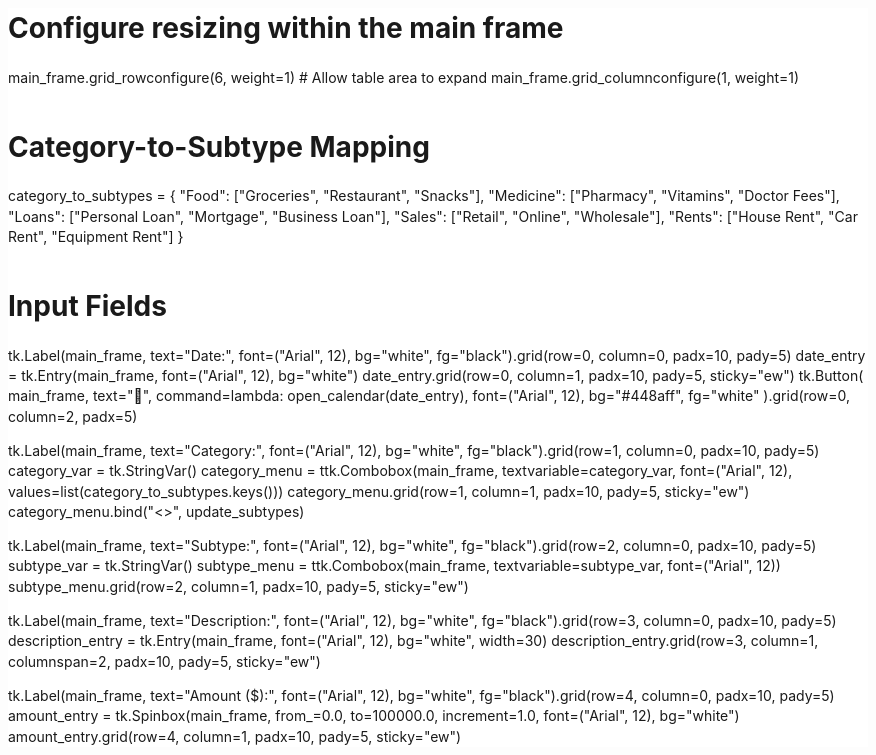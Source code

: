 # Configure resizing within the main frame
main_frame.grid_rowconfigure(6, weight=1)  # Allow table area to expand
main_frame.grid_columnconfigure(1, weight=1)

# Category-to-Subtype Mapping
category_to_subtypes = {
    "Food": ["Groceries", "Restaurant", "Snacks"],
    "Medicine": ["Pharmacy", "Vitamins", "Doctor Fees"],
    "Loans": ["Personal Loan", "Mortgage", "Business Loan"],
    "Sales": ["Retail", "Online", "Wholesale"],
    "Rents": ["House Rent", "Car Rent", "Equipment Rent"]
}

# Input Fields
tk.Label(main_frame, text="Date:", font=("Arial", 12), bg="white", fg="black").grid(row=0, column=0, padx=10, pady=5)
date_entry = tk.Entry(main_frame, font=("Arial", 12), bg="white")
date_entry.grid(row=0, column=1, padx=10, pady=5, sticky="ew")
tk.Button(
    main_frame, text="📅", command=lambda: open_calendar(date_entry), font=("Arial", 12), bg="#448aff", fg="white"
).grid(row=0, column=2, padx=5)

tk.Label(main_frame, text="Category:", font=("Arial", 12), bg="white", fg="black").grid(row=1, column=0, padx=10,
                                                                                        pady=5)
category_var = tk.StringVar()
category_menu = ttk.Combobox(main_frame, textvariable=category_var, font=("Arial", 12),
                             values=list(category_to_subtypes.keys()))
category_menu.grid(row=1, column=1, padx=10, pady=5, sticky="ew")
category_menu.bind("<<ComboboxSelected>>", update_subtypes)

tk.Label(main_frame, text="Subtype:", font=("Arial", 12), bg="white", fg="black").grid(row=2, column=0, padx=10, pady=5)
subtype_var = tk.StringVar()
subtype_menu = ttk.Combobox(main_frame, textvariable=subtype_var, font=("Arial", 12))
subtype_menu.grid(row=2, column=1, padx=10, pady=5, sticky="ew")

tk.Label(main_frame, text="Description:", font=("Arial", 12), bg="white", fg="black").grid(row=3, column=0, padx=10,
                                                                                           pady=5)
description_entry = tk.Entry(main_frame, font=("Arial", 12), bg="white", width=30)
description_entry.grid(row=3, column=1, columnspan=2, padx=10, pady=5, sticky="ew")

tk.Label(main_frame, text="Amount ($):", font=("Arial", 12), bg="white", fg="black").grid(row=4, column=0, padx=10,
                                                                                          pady=5)
amount_entry = tk.Spinbox(main_frame, from_=0.0, to=100000.0, increment=1.0, font=("Arial", 12), bg="white")
amount_entry.grid(row=4, column=1, padx=10, pady=5, sticky="ew")
